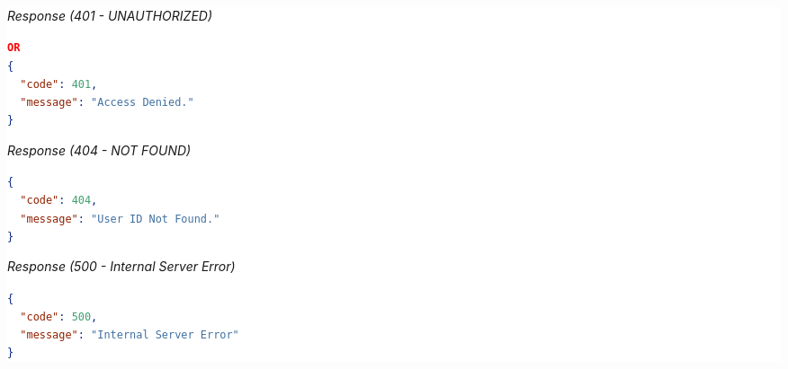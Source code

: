 _Response (401 - UNAUTHORIZED)_
```json
OR
{
  "code": 401,
  "message": "Access Denied."
}
```

_Response (404 - NOT FOUND)_

```json
{
  "code": 404,
  "message": "User ID Not Found."
}
```

_Response (500 - Internal Server Error)_

```json
{
  "code": 500, 
  "message": "Internal Server Error"
}
```